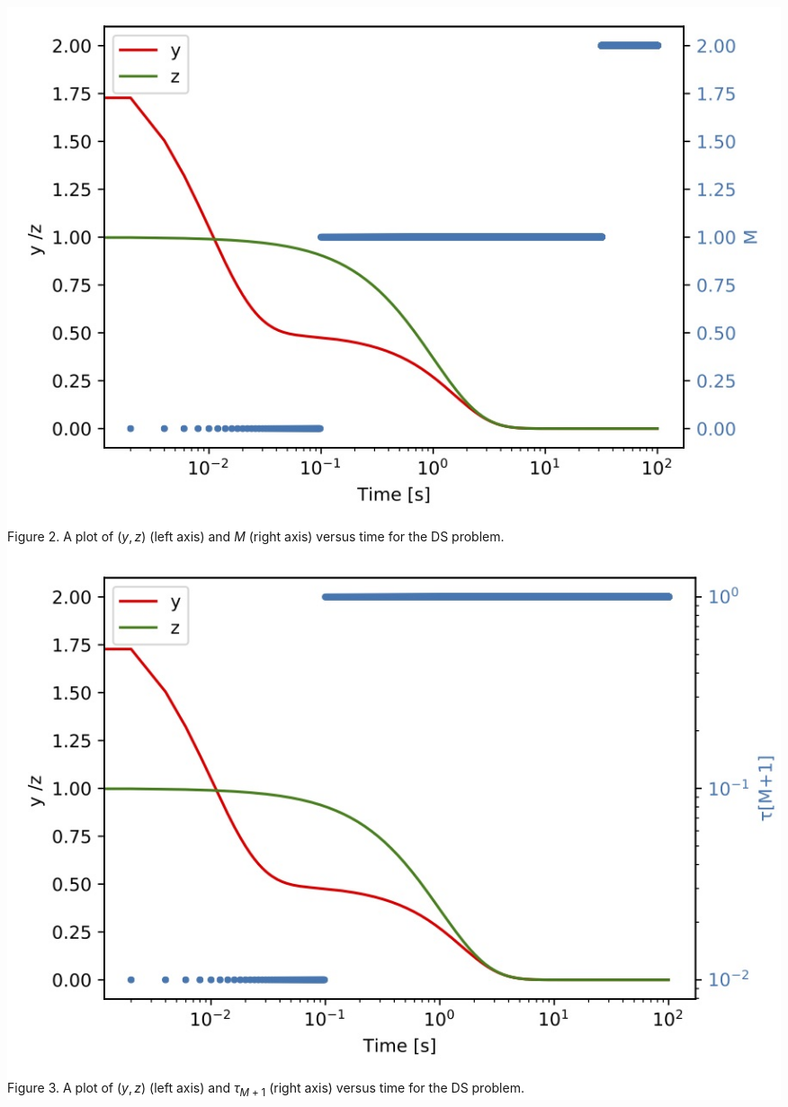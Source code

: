 ![Number of exhausted modes](src/markdown/Figures/Davis_Skodje/M.jpg)
Figure 2. A plot of $(y,z)$ (left axis) and $M$ (right axis) versus time for the DS problem.   

![tau M+1](src/markdown/Figures/Davis_Skodje/tau.jpg)
Figure 3.  A plot of $(y,z)$ (left axis) and $\tau_{M+1}$ (right axis) versus time for the DS problem.
